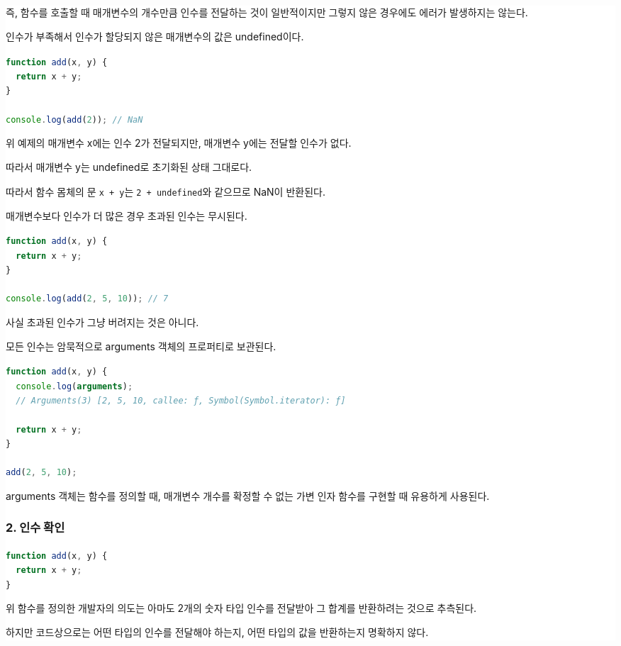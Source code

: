즉, 함수를 호출할 때 매개변수의 개수만큼 인수를 전달하는 것이 일반적이지만 그렇지 않은 경우에도 에러가 발생하지는 않는다. 

인수가 부족해서 인수가 할당되지 않은 매개변수의 값은 undefined이다.

```javascript
function add(x, y) {
  return x + y;
}

console.log(add(2)); // NaN
```

위 예제의 매개변수 x에는 인수 2가 전달되지만, 매개변수 y에는 전달할 인수가 없다. 

따라서 매개변수 y는 undefined로 초기화된 상태 그대로다. 

따라서 함수 몸체의 문 `x + y`는 `2 + undefined`와 같으므로 NaN이 반환된다.



매개변수보다 인수가 더 많은 경우 초과된 인수는 무시된다.

```javascript
function add(x, y) {
  return x + y;
}

console.log(add(2, 5, 10)); // 7
```

사실 초과된 인수가 그냥 버려지는 것은 아니다. 

모든 인수는 암묵적으로 arguments 객체의 프로퍼티로 보관된다.

```javascript
function add(x, y) {
  console.log(arguments);
  // Arguments(3) [2, 5, 10, callee: ƒ, Symbol(Symbol.iterator): ƒ]

  return x + y;
}

add(2, 5, 10);
```

arguments 객체는 함수를 정의할 때, 매개변수 개수를 확정할 수 없는 가변 인자 함수를 구현할 때 유용하게 사용된다. 



### 2. 인수 확인

```javascript
function add(x, y) {
  return x + y;
}
```

위 함수를 정의한 개발자의 의도는 아마도 2개의 숫자 타입 인수를 전달받아 그 합계를 반환하려는 것으로 추측된다. 

하지만 코드상으로는 어떤 타입의 인수를 전달해야 하는지, 어떤 타입의 값을 반환하는지 명확하지 않다. 
